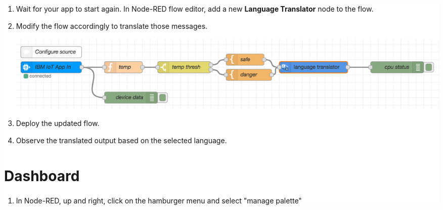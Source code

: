 1. Wait for your app to start again. In Node-RED flow editor, add a new **Language Translator** node to the flow.

1. Modify the flow accordingly to translate those messages.

    ![Watson Language Translator](./images/nodered-translationflow.png)

1. Deploy the updated flow.

1. Observe the translated output based on the selected language.

# Dashboard

1. In Node-RED, up and right, click on the hamburger menu and select "manage palette"
